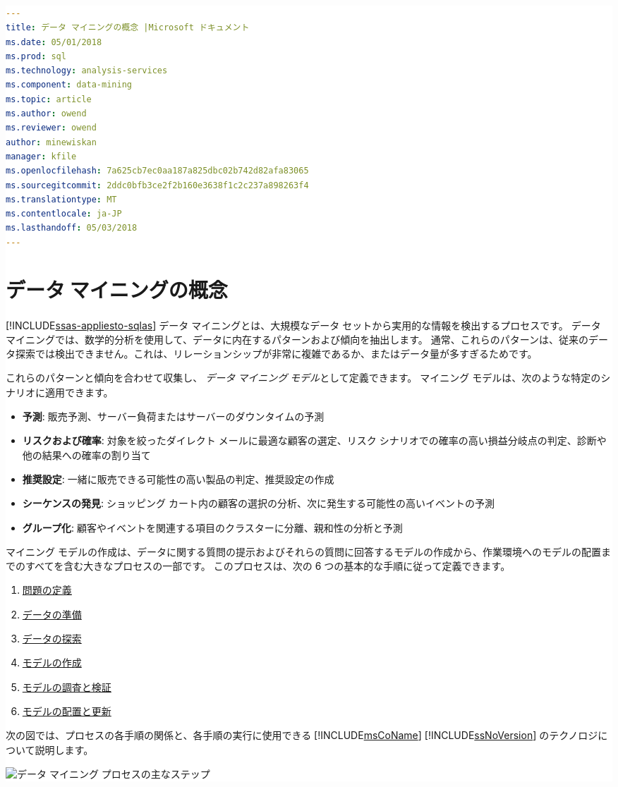 ```yaml
---
title: データ マイニングの概念 |Microsoft ドキュメント
ms.date: 05/01/2018
ms.prod: sql
ms.technology: analysis-services
ms.component: data-mining
ms.topic: article
ms.author: owend
ms.reviewer: owend
author: minewiskan
manager: kfile
ms.openlocfilehash: 7a625cb7ec0aa187a825dbc02b742d82afa83065
ms.sourcegitcommit: 2ddc0bfb3ce2f2b160e3638f1c2c237a898263f4
ms.translationtype: MT
ms.contentlocale: ja-JP
ms.lasthandoff: 05/03/2018
---
```

# <a name="data-mining-concepts"></a>データ マイニングの概念
[!INCLUDE[ssas-appliesto-sqlas](../../includes/ssas-appliesto-sqlas.md)]
  データ マイニングとは、大規模なデータ セットから実用的な情報を検出するプロセスです。 データ マイニングでは、数学的分析を使用して、データに内在するパターンおよび傾向を抽出します。 通常、これらのパターンは、従来のデータ探索では検出できません。これは、リレーションシップが非常に複雑であるか、またはデータ量が多すぎるためです。  
  
 これらのパターンと傾向を合わせて収集し、 *データ マイニング モデル*として定義できます。 マイニング モデルは、次のような特定のシナリオに適用できます。  
  
-   **予測**: 販売予測、サーバー負荷またはサーバーのダウンタイムの予測  
  
-   **リスクおよび確率**: 対象を絞ったダイレクト メールに最適な顧客の選定、リスク シナリオでの確率の高い損益分岐点の判定、診断や他の結果への確率の割り当て  
  
-   **推奨設定**: 一緒に販売できる可能性の高い製品の判定、推奨設定の作成  
  
-   **シーケンスの発見**: ショッピング カート内の顧客の選択の分析、次に発生する可能性の高いイベントの予測  
  
-   **グループ化**: 顧客やイベントを関連する項目のクラスターに分離、親和性の分析と予測  
  
 マイニング モデルの作成は、データに関する質問の提示およびそれらの質問に回答するモデルの作成から、作業環境へのモデルの配置までのすべてを含む大きなプロセスの一部です。 このプロセスは、次の 6 つの基本的な手順に従って定義できます。  
  
1.  [問題の定義](#DefiningTheProblem)  
  
2.  [データの準備](#PreparingData)  
  
3.  [データの探索](#ExploringData)  
  
4.  [モデルの作成](#BuildingModels)  
  
5.  [モデルの調査と検証](#ValidatingModels)  
  
6.  [モデルの配置と更新](#DeployingandUpdatingModels)  
  
 次の図では、プロセスの各手順の関係と、各手順の実行に使用できる [!INCLUDE[msCoName](../../includes/msconame-md.md)] [!INCLUDE[ssNoVersion](../../includes/ssnoversion-md.md)] のテクノロジについて説明します。  
  
 ![データ マイニング プロセスの主なステップ](../../analysis-services/data-mining/media/data-mining-process.gif "データ マイニング プロセスの主なステップ")  
  